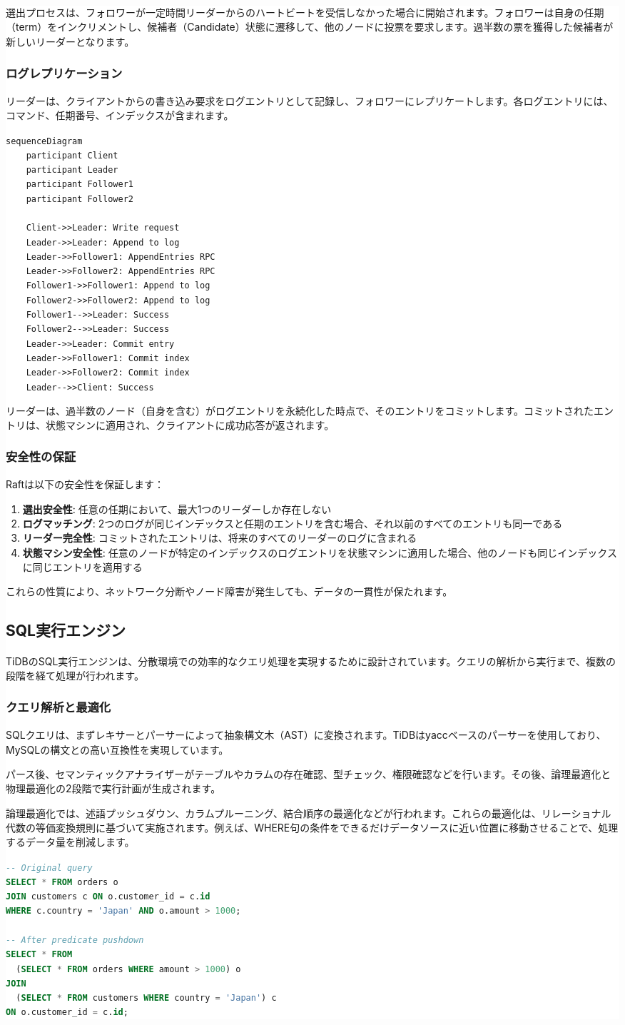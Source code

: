 選出プロセスは、フォロワーが一定時間リーダーからのハートビートを受信しなかった場合に開始されます。フォロワーは自身の任期（term）をインクリメントし、候補者（Candidate）状態に遷移して、他のノードに投票を要求します。過半数の票を獲得した候補者が新しいリーダーとなります。

### ログレプリケーション

リーダーは、クライアントからの書き込み要求をログエントリとして記録し、フォロワーにレプリケートします。各ログエントリには、コマンド、任期番号、インデックスが含まれます。

```mermaid
sequenceDiagram
    participant Client
    participant Leader
    participant Follower1
    participant Follower2
    
    Client->>Leader: Write request
    Leader->>Leader: Append to log
    Leader->>Follower1: AppendEntries RPC
    Leader->>Follower2: AppendEntries RPC
    Follower1->>Follower1: Append to log
    Follower2->>Follower2: Append to log
    Follower1-->>Leader: Success
    Follower2-->>Leader: Success
    Leader->>Leader: Commit entry
    Leader->>Follower1: Commit index
    Leader->>Follower2: Commit index
    Leader-->>Client: Success
```

リーダーは、過半数のノード（自身を含む）がログエントリを永続化した時点で、そのエントリをコミットします。コミットされたエントリは、状態マシンに適用され、クライアントに成功応答が返されます。

### 安全性の保証

Raftは以下の安全性を保証します：

1. **選出安全性**: 任意の任期において、最大1つのリーダーしか存在しない
2. **ログマッチング**: 2つのログが同じインデックスと任期のエントリを含む場合、それ以前のすべてのエントリも同一である
3. **リーダー完全性**: コミットされたエントリは、将来のすべてのリーダーのログに含まれる
4. **状態マシン安全性**: 任意のノードが特定のインデックスのログエントリを状態マシンに適用した場合、他のノードも同じインデックスに同じエントリを適用する

これらの性質により、ネットワーク分断やノード障害が発生しても、データの一貫性が保たれます。

## SQL実行エンジン

TiDBのSQL実行エンジンは、分散環境での効率的なクエリ処理を実現するために設計されています。クエリの解析から実行まで、複数の段階を経て処理が行われます。

### クエリ解析と最適化

SQLクエリは、まずレキサーとパーサーによって抽象構文木（AST）に変換されます。TiDBはyaccベースのパーサーを使用しており、MySQLの構文との高い互換性を実現しています。

パース後、セマンティックアナライザーがテーブルやカラムの存在確認、型チェック、権限確認などを行います。その後、論理最適化と物理最適化の2段階で実行計画が生成されます。

論理最適化では、述語プッシュダウン、カラムプルーニング、結合順序の最適化などが行われます。これらの最適化は、リレーショナル代数の等価変換規則に基づいて実施されます。例えば、WHERE句の条件をできるだけデータソースに近い位置に移動させることで、処理するデータ量を削減します。

```sql
-- Original query
SELECT * FROM orders o 
JOIN customers c ON o.customer_id = c.id 
WHERE c.country = 'Japan' AND o.amount > 1000;

-- After predicate pushdown
SELECT * FROM 
  (SELECT * FROM orders WHERE amount > 1000) o
JOIN 
  (SELECT * FROM customers WHERE country = 'Japan') c
ON o.customer_id = c.id;
```
